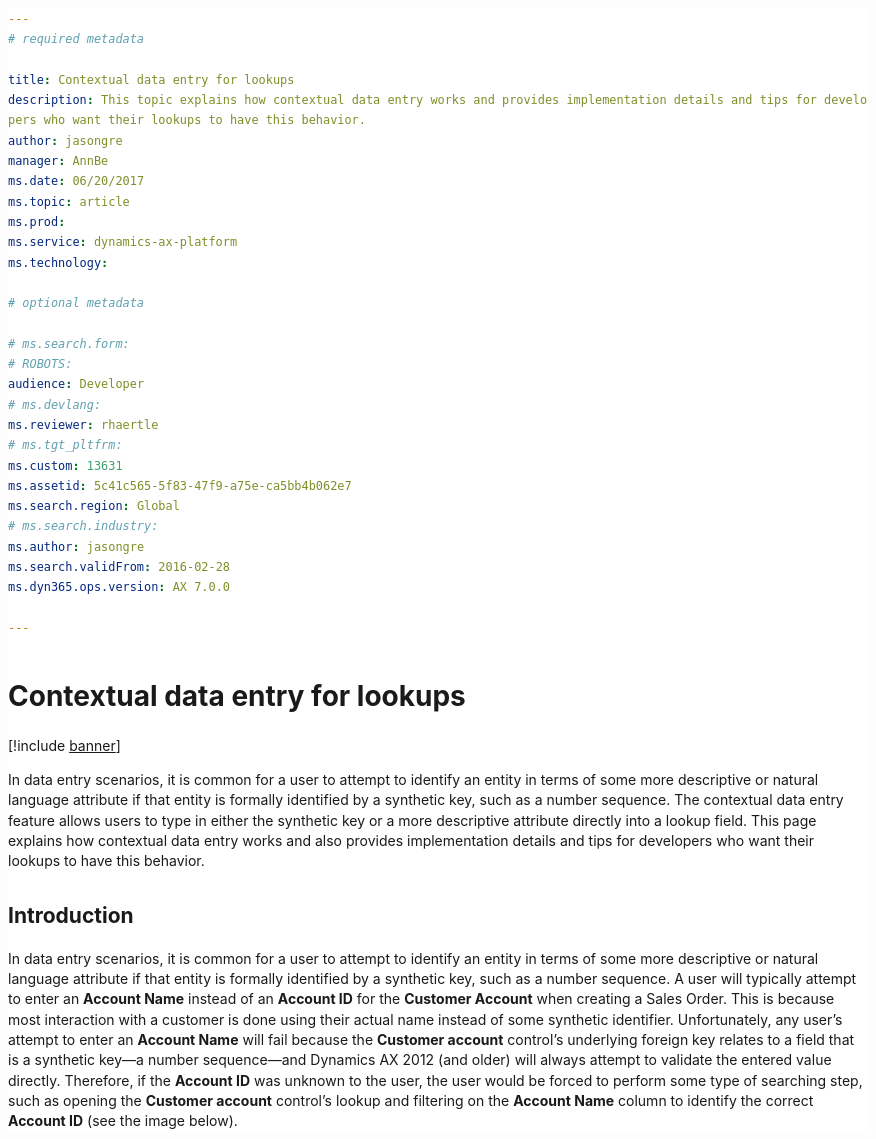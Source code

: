 ```yaml
---
# required metadata

title: Contextual data entry for lookups
description: This topic explains how contextual data entry works and provides implementation details and tips for developers who want their lookups to have this behavior.
author: jasongre
manager: AnnBe
ms.date: 06/20/2017
ms.topic: article
ms.prod: 
ms.service: dynamics-ax-platform
ms.technology: 

# optional metadata

# ms.search.form: 
# ROBOTS: 
audience: Developer
# ms.devlang: 
ms.reviewer: rhaertle
# ms.tgt_pltfrm: 
ms.custom: 13631
ms.assetid: 5c41c565-5f83-47f9-a75e-ca5bb4b062e7
ms.search.region: Global
# ms.search.industry: 
ms.author: jasongre
ms.search.validFrom: 2016-02-28
ms.dyn365.ops.version: AX 7.0.0

---
```


# Contextual data entry for lookups

[!include [banner](../includes/banner.md)]

In data entry scenarios, it is common for a user to attempt to identify an entity in terms of some more descriptive or natural language attribute if that entity is formally identified by a synthetic key, such as a number sequence. The contextual data entry feature allows users to type in either the synthetic key or a more descriptive attribute directly into a lookup field. This page explains how contextual data entry works and also provides implementation details and tips for developers who want their lookups to have this behavior.

Introduction
------------

In data entry scenarios, it is common for a user to attempt to identify an entity in terms of some more descriptive or natural language attribute if that entity is formally identified by a synthetic key, such as a number sequence. A user will typically attempt to enter an **Account Name** instead of an **Account ID** for the **Customer Account** when creating a Sales Order. This is because most interaction with a customer is done using their actual name instead of some synthetic identifier. Unfortunately, any user’s attempt to enter an **Account Name** will fail because the **Customer account** control’s underlying foreign key relates to a field that is a synthetic key—a number sequence—and Dynamics AX 2012 (and older) will always attempt to validate the entered value directly. Therefore, if the **Account ID** was unknown to the user, the user would be forced to perform some type of searching step, such as opening the **Customer account** control’s lookup and filtering on the **Account Name** column to identify the correct **Account ID** (see the image below). 

